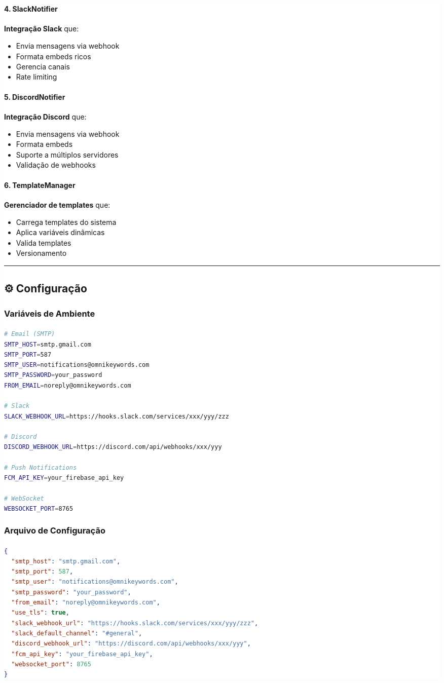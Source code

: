 #### 4. SlackNotifier
**Integração Slack** que:
- Envia mensagens via webhook
- Formata embeds ricos
- Gerencia canais
- Rate limiting

#### 5. DiscordNotifier
**Integração Discord** que:
- Envia mensagens via webhook
- Formata embeds
- Suporte a múltiplos servidores
- Validação de webhooks

#### 6. TemplateManager
**Gerenciador de templates** que:
- Carrega templates do sistema
- Aplica variáveis dinâmicas
- Valida templates
- Versionamento

---

## ⚙️ Configuração

### Variáveis de Ambiente
```bash
# Email (SMTP)
SMTP_HOST=smtp.gmail.com
SMTP_PORT=587
SMTP_USER=notifications@omnikeywords.com
SMTP_PASSWORD=your_password
FROM_EMAIL=noreply@omnikeywords.com

# Slack
SLACK_WEBHOOK_URL=https://hooks.slack.com/services/xxx/yyy/zzz

# Discord
DISCORD_WEBHOOK_URL=https://discord.com/api/webhooks/xxx/yyy

# Push Notifications
FCM_API_KEY=your_firebase_api_key

# WebSocket
WEBSOCKET_PORT=8765
```

### Arquivo de Configuração
```json
{
  "smtp_host": "smtp.gmail.com",
  "smtp_port": 587,
  "smtp_user": "notifications@omnikeywords.com",
  "smtp_password": "your_password",
  "from_email": "noreply@omnikeywords.com",
  "use_tls": true,
  "slack_webhook_url": "https://hooks.slack.com/services/xxx/yyy/zzz",
  "slack_default_channel": "#general",
  "discord_webhook_url": "https://discord.com/api/webhooks/xxx/yyy",
  "fcm_api_key": "your_firebase_api_key",
  "websocket_port": 8765
}
```

